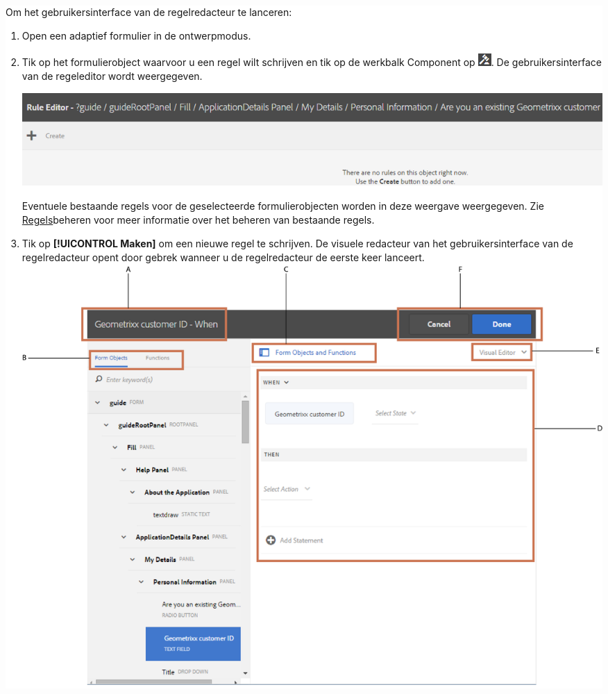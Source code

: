 Om het gebruikersinterface van de regelredacteur te lanceren:

1. Open een adaptief formulier in de ontwerpmodus.
1. Tik op het formulierobject waarvoor u een regel wilt schrijven en tik op de werkbalk Component op ![bewerkingsregels](assets/edit-rules.png). De gebruikersinterface van de regeleditor wordt weergegeven.

   ![regels creëren](assets/create-rules.png)

   Eventuele bestaande regels voor de geselecteerde formulierobjecten worden in deze weergave weergegeven. Zie [Regels](/help/forms/using/rule-editor.md#p-manage-rules-p)beheren voor meer informatie over het beheren van bestaande regels.

1. Tik op **[!UICONTROL Maken]** om een nieuwe regel te schrijven. De visuele redacteur van het gebruikersinterface van de regelredacteur opent door gebrek wanneer u de regelredacteur de eerste keer lanceert.
   ![Gebruikersinterface van regeleditor](assets/rule-editor-ui.png)
